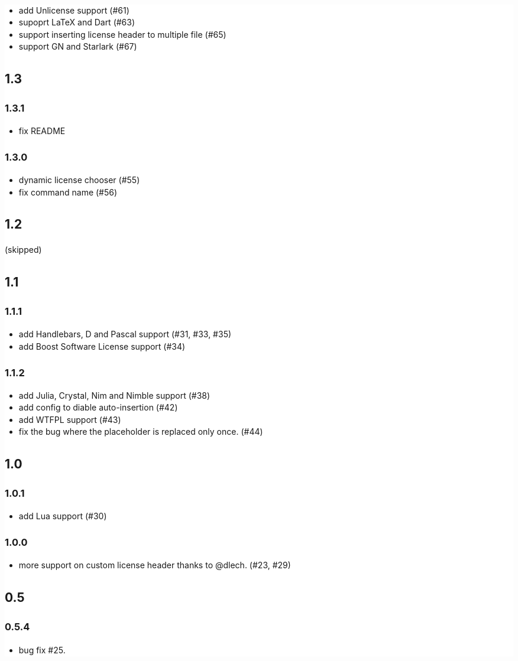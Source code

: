 * add Unlicense support (#61)
* supoprt LaTeX and Dart (#63)
* support inserting license header to multiple file (#65)
* support GN and Starlark (#67)

## 1.3

### 1.3.1

* fix README

### 1.3.0

* dynamic license chooser (#55)
* fix command name (#56)

## 1.2

(skipped)

## 1.1

### 1.1.1

* add Handlebars, D and Pascal support (#31, #33, #35)
* add Boost Software License support (#34)

### 1.1.2

* add Julia, Crystal, Nim and Nimble support (#38)
* add config to diable auto-insertion (#42)
* add WTFPL support (#43)
* fix the bug where the placeholder is replaced only once. (#44)

## 1.0

### 1.0.1

* add Lua support (#30)

### 1.0.0

* more support on custom license header thanks to @dlech. (#23, #29)

## 0.5

### 0.5.4

* bug fix #25.
